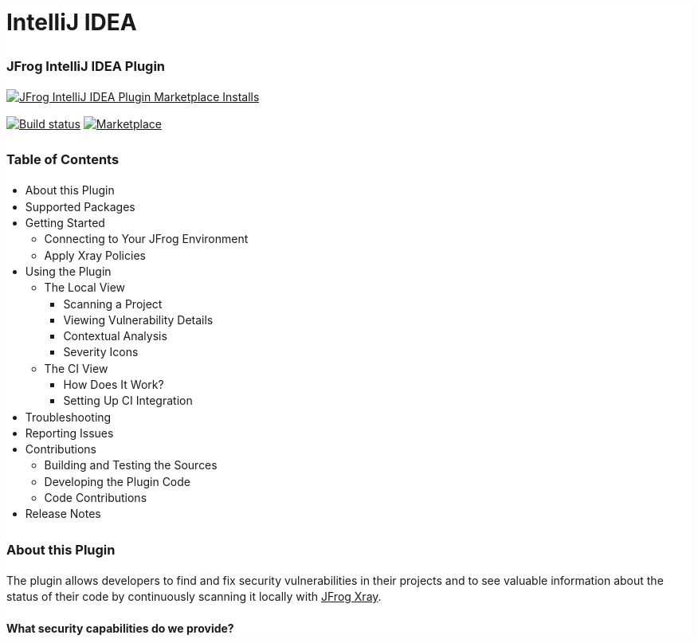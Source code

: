 # IntelliJ IDEA



### JFrog IntelliJ IDEA Plugin

[![JFrog IntelliJ IDEA Plugin Marketplace Installs](https://camo.githubusercontent.com/894912ed796ec3cf753017174cde28628a5b82252d50b112b6a490a3509b0674/68747470733a2f2f696d672e736869656c64732e696f2f6a6574627261696e732f706c7567696e2f642f393833342d6a66726f673f6c6162656c3d4d61726b6574706c616365253230696e7374616c6c7326636f6c6f723d626c7565267374796c653d666f722d7468652d6261646765)](https://camo.githubusercontent.com/894912ed796ec3cf753017174cde28628a5b82252d50b112b6a490a3509b0674/68747470733a2f2f696d672e736869656c64732e696f2f6a6574627261696e732f706c7567696e2f642f393833342d6a66726f673f6c6162656c3d4d61726b6574706c616365253230696e7374616c6c7326636f6c6f723d626c7565267374796c653d666f722d7468652d6261646765)

[![Build status](https://github.com/jfrog/jfrog-idea-plugin/actions/workflows/test.yml/badge.svg)](https://github.com/jfrog/jfrog-idea-plugin/actions/workflows/test.yml) [![Marketplace](https://camo.githubusercontent.com/0616761a49baabfc94a83108cbae1aad5dd67b49af45d3432ce651ac65a36a2d/68747470733a2f2f696d672e736869656c64732e696f2f6a6574627261696e732f706c7567696e2f762f393833342d6a66726f67)](https://plugins.jetbrains.com/plugin/9834-jfrog)

### Table of Contents

* About this Plugin
* Supported Packages
* Getting Started
  * Connecting to Your JFrog Environment
  * Apply Xray Policies
* Using the Plugin
  * The Local View
    * Scanning a Project
    * Viewing Vulnerability Details
    * Contextual Analysis
    * Severity Icons
  * The CI View
    * How Does It Work?
    * Setting Up CI Integration
* Troubleshooting
* Reporting Issues
* Contributions
  * Building and Testing the Sources
  * Developing the Plugin Code
  * Code Contributions
* Release Notes

### About this Plugin

The plugin allows developers to find and fix security vulnerabilities in their projects and to see valuable information about the status of their code by continuously scanning it locally with [JFrog Xray](https://jfrog.com/xray/).

#### What security capabilities do we provide?
